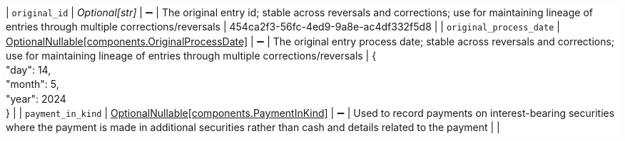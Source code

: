 | `original_id`                                                                                                                                                                                                                                                                                                                         | *Optional[str]*                                                                                                                                                                                                                                                                                                                       | :heavy_minus_sign:                                                                                                                                                                                                                                                                                                                    | The original entry id; stable across reversals and corrections; use for maintaining lineage of entries through multiple corrections/reversals                                                                                                                                                                                         | 454ca2f3-56fc-4ed9-9a8e-ac4df332f5d8                                                                                                                                                                                                                                                                                                  |
| `original_process_date`                                                                                                                                                                                                                                                                                                               | [OptionalNullable[components.OriginalProcessDate]](../../models/components/originalprocessdate.md)                                                                                                                                                                                                                                    | :heavy_minus_sign:                                                                                                                                                                                                                                                                                                                    | The original entry process date; stable across reversals and corrections; use for maintaining lineage of entries through multiple corrections/reversals                                                                                                                                                                               | {<br/>"day": 14,<br/>"month": 5,<br/>"year": 2024<br/>}                                                                                                                                                                                                                                                                               |
| `payment_in_kind`                                                                                                                                                                                                                                                                                                                     | [OptionalNullable[components.PaymentInKind]](../../models/components/paymentinkind.md)                                                                                                                                                                                                                                                | :heavy_minus_sign:                                                                                                                                                                                                                                                                                                                    | Used to record payments on interest-bearing securities where the payment is made in additional securities rather than cash and details related to the payment                                                                                                                                                                         |                                                                                                                                                                                                                                                                                                                                       |